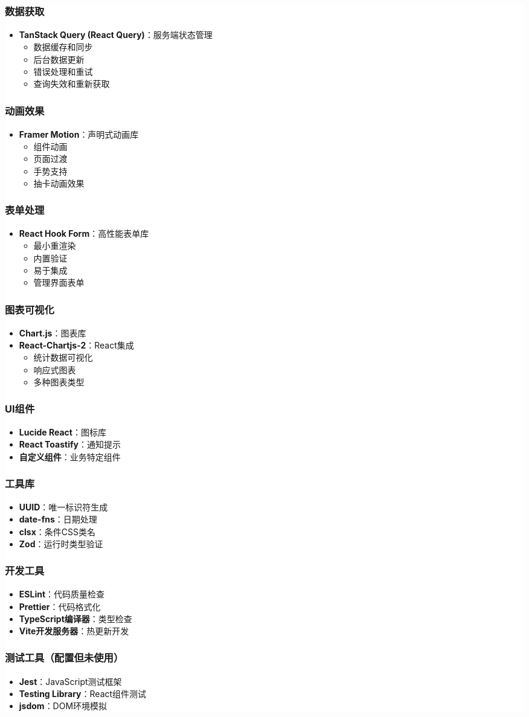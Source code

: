 ### 数据获取
- **TanStack Query (React Query)**：服务端状态管理
  - 数据缓存和同步
  - 后台数据更新
  - 错误处理和重试
  - 查询失效和重新获取

### 动画效果
- **Framer Motion**：声明式动画库
  - 组件动画
  - 页面过渡
  - 手势支持
  - 抽卡动画效果

### 表单处理
- **React Hook Form**：高性能表单库
  - 最小重渲染
  - 内置验证
  - 易于集成
  - 管理界面表单

### 图表可视化
- **Chart.js**：图表库
- **React-Chartjs-2**：React集成
  - 统计数据可视化
  - 响应式图表
  - 多种图表类型

### UI组件
- **Lucide React**：图标库
- **React Toastify**：通知提示
- **自定义组件**：业务特定组件

### 工具库
- **UUID**：唯一标识符生成
- **date-fns**：日期处理
- **clsx**：条件CSS类名
- **Zod**：运行时类型验证

### 开发工具
- **ESLint**：代码质量检查
- **Prettier**：代码格式化
- **TypeScript编译器**：类型检查
- **Vite开发服务器**：热更新开发

### 测试工具（配置但未使用）
- **Jest**：JavaScript测试框架
- **Testing Library**：React组件测试
- **jsdom**：DOM环境模拟
